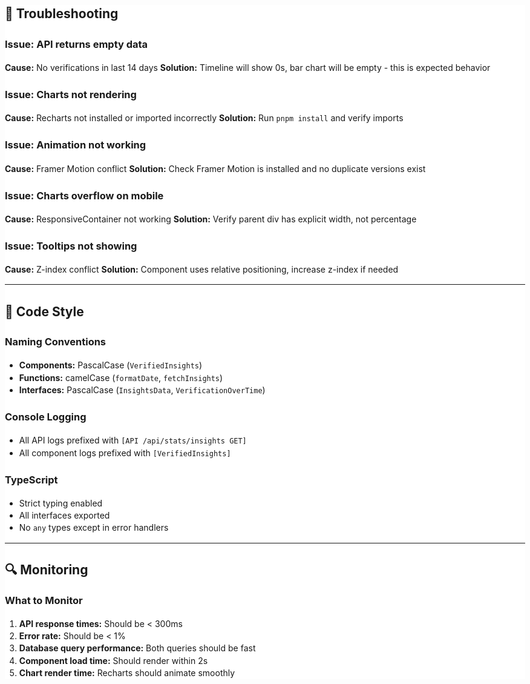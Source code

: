 
## 🐛 Troubleshooting

### Issue: API returns empty data
**Cause:** No verifications in last 14 days
**Solution:** Timeline will show 0s, bar chart will be empty - this is expected behavior

### Issue: Charts not rendering
**Cause:** Recharts not installed or imported incorrectly
**Solution:** Run `pnpm install` and verify imports

### Issue: Animation not working
**Cause:** Framer Motion conflict
**Solution:** Check Framer Motion is installed and no duplicate versions exist

### Issue: Charts overflow on mobile
**Cause:** ResponsiveContainer not working
**Solution:** Verify parent div has explicit width, not percentage

### Issue: Tooltips not showing
**Cause:** Z-index conflict
**Solution:** Component uses relative positioning, increase z-index if needed

---

## 📝 Code Style

### Naming Conventions
- **Components:** PascalCase (`VerifiedInsights`)
- **Functions:** camelCase (`formatDate`, `fetchInsights`)
- **Interfaces:** PascalCase (`InsightsData`, `VerificationOverTime`)

### Console Logging
- All API logs prefixed with `[API /api/stats/insights GET]`
- All component logs prefixed with `[VerifiedInsights]`

### TypeScript
- Strict typing enabled
- All interfaces exported
- No `any` types except in error handlers

---

## 🔍 Monitoring

### What to Monitor
1. **API response times:** Should be < 300ms
2. **Error rate:** Should be < 1%
3. **Database query performance:** Both queries should be fast
4. **Component load time:** Should render within 2s
5. **Chart render time:** Recharts should animate smoothly
